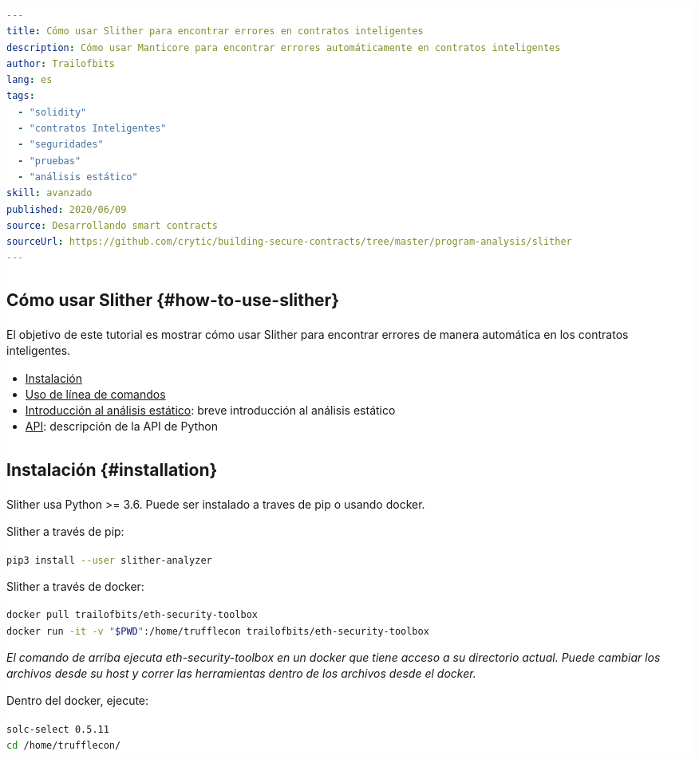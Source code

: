 ```yaml
---
title: Cómo usar Slither para encontrar errores en contratos inteligentes
description: Cómo usar Manticore para encontrar errores automáticamente en contratos inteligentes
author: Trailofbits
lang: es
tags:
  - "solidity"
  - "contratos Inteligentes"
  - "seguridades"
  - "pruebas"
  - "análisis estático"
skill: avanzado
published: 2020/06/09
source: Desarrollando smart contracts
sourceUrl: https://github.com/crytic/building-secure-contracts/tree/master/program-analysis/slither
---
```


## Cómo usar Slither {#how-to-use-slither}

El objetivo de este tutorial es mostrar cómo usar Slither para encontrar errores de manera automática en los contratos inteligentes.

- [Instalación](#installation)
- [Uso de línea de comandos](#command-line)
- [Introducción al análisis estático](#static-analysis): breve introducción al análisis estático
- [API](#api-basics): descripción de la API de Python

## Instalación {#installation}

Slither usa Python >= 3.6. Puede ser instalado a traves de pip o usando docker.

Slither a través de pip:

```bash
pip3 install --user slither-analyzer
```

Slither a través de docker:

```bash
docker pull trailofbits/eth-security-toolbox
docker run -it -v "$PWD":/home/trufflecon trailofbits/eth-security-toolbox
```

_El comando de arriba ejecuta eth-security-toolbox en un docker que tiene acceso a su directorio actual. Puede cambiar los archivos desde su host y correr las herramientas dentro de los archivos desde el docker._

Dentro del docker, ejecute:

```bash
solc-select 0.5.11
cd /home/trufflecon/
```
